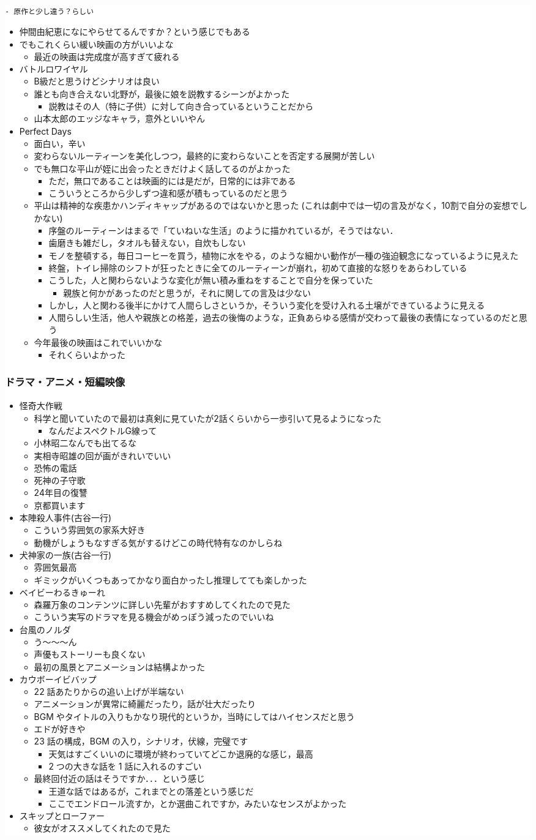     - 原作と少し違う？らしい
  - 仲間由紀恵になにやらせてるんですか？という感じでもある
  - でもこれくらい緩い映画の方がいいよな
    - 最近の映画は完成度が高すぎて疲れる
- バトルロワイヤル
  - B級だと思うけどシナリオは良い
  - 誰とも向き合えない北野が，最後に娘を説教するシーンがよかった
    - 説教はその人（特に子供）に対して向き合っているということだから
  - 山本太郎のエッジなキャラ，意外といいやん
- Perfect Days
  - 面白い，辛い
  - 変わらないルーティーンを美化しつつ，最終的に変わらないことを否定する展開が苦しい
  - でも無口な平山が姪に出会ったときだけよく話してるのがよかった
    - ただ，無口であることは映画的には是だが，日常的には非である
    - こういうところから少しずつ違和感が積もっているのだと思う
  - 平山は精神的な疾患かハンディキャップがあるのではないかと思った (これは劇中では一切の言及がなく，10割で自分の妄想でしかない)
    - 序盤のルーティーンはまるで「ていねいな生活」のように描かれているが，そうではない．
    - 歯磨きも雑だし，タオルも替えない，自炊もしない
    - モノを整頓する，毎日コーヒーを買う，植物に水をやる，のような細かい動作が一種の強迫観念になっているように見えた
    - 終盤，トイレ掃除のシフトが狂ったときに全てのルーティーンが崩れ，初めて直接的な怒りをあらわしている
    - こうした，人と関わらないような変化が無い積み重ねをすることで自分を保っていた
      - 親族と何かがあったのだと思うが，それに関しての言及は少ない
    - しかし，人と関わる後半にかけて人間らしさというか，そういう変化を受け入れる土壌ができているように見える
    - 人間らしい生活，他人や親族との格差，過去の後悔のような，正負あらゆる感情が交わって最後の表情になっているのだと思う
  - 今年最後の映画はこれでいいかな
    - それくらいよかった

### ドラマ・アニメ・短編映像

- 怪奇大作戦
  - 科学と聞いていたので最初は真剣に見ていたが2話くらいから一歩引いて見るようになった
    - なんだよスペクトルG線って
  - 小林昭二なんでも出てるな
  - 実相寺昭雄の回が画がきれいでいい
  - 恐怖の電話
  - 死神の子守歌
  - 24年目の復讐
  - 京都買います
- 本陣殺人事件(古谷一行)
  - こういう雰囲気の家系大好き
  - 動機がしょうもなすぎる気がするけどこの時代特有なのかしらね
- 犬神家の一族(古谷一行)
  - 雰囲気最高
  - ギミックがいくつもあってかなり面白かったし推理してても楽しかった
- ベイビーわるきゅーれ
  - 森羅万象のコンテンツに詳しい先輩がおすすめしてくれたので見た
  - こういう実写のドラマを見る機会がめっぽう減ったのでいいね
- 台風のノルダ
  - う～～～ん
  - 声優もストーリーも良くない
  - 最初の風景とアニメーションは結構よかった
- カウボーイビバップ
  - 22 話あたりからの追い上げが半端ない
  - アニメーションが異常に綺麗だったり，話が壮大だったり
  - BGM やタイトルの入りもかなり現代的というか，当時にしてはハイセンスだと思う
  - エドが好きや
  - 23 話の構成，BGM の入り，シナリオ，伏線，完璧です
    - 天気はすごくいいのに環境が終わっていてどこか退廃的な感じ，最高
    - 2 つの大きな話を 1 話に入れるのすごい
  - 最終回付近の話はそうですか．．．という感じ
    - 王道な話ではあるが，これまでとの落差という感じだ
    - ここでエンドロール流すか，とか選曲これですか，みたいなセンスがよかった
- スキップとローファー
  - 彼女がオススメしてくれたので見た